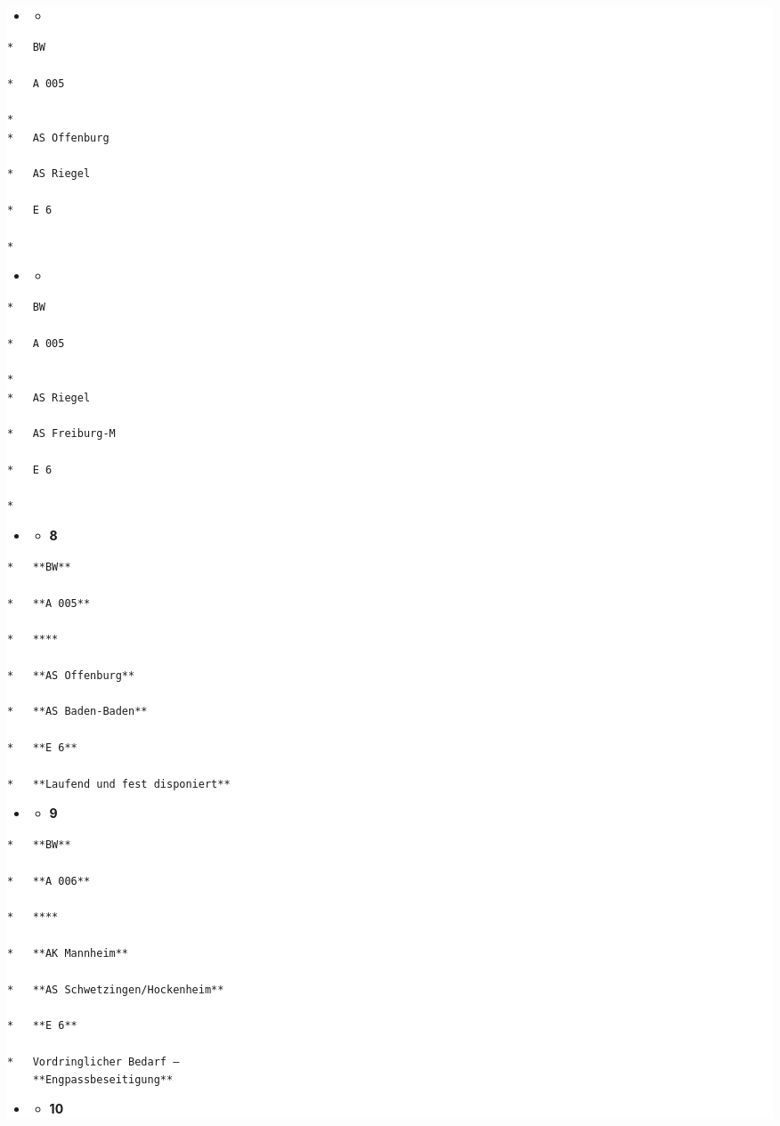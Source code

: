 
*    *
    *   BW

    *   A 005

    *
    *   AS Offenburg

    *   AS Riegel

    *   E 6

    *

*    *
    *   BW

    *   A 005

    *
    *   AS Riegel

    *   AS Freiburg-M

    *   E 6

    *

*    *   **8**

    *   **BW**

    *   **A 005**

    *   ****

    *   **AS Offenburg**

    *   **AS Baden-Baden**

    *   **E 6**

    *   **Laufend und fest disponiert**


*    *   **9**

    *   **BW**

    *   **A 006**

    *   ****

    *   **AK Mannheim**

    *   **AS Schwetzingen/Hockenheim**

    *   **E 6**

    *   Vordringlicher Bedarf –
        **Engpassbeseitigung**


*    *   **10**
